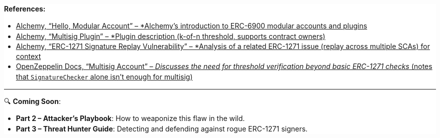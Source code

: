 **References:**

* [Alchemy, “Hello, Modular Account” – *Alchemy’s introduction to ERC-6900 modular accounts and plugins](https://www.alchemy.com/blog/hello-modular-account)
* [Alchemy, “Multisig Plugin” – *Plugin description (k-of-n threshold, supports contract owners)](https://www.alchemy.com/dapps/multisig-plugin)
* [Alchemy, “ERC-1271 Signature Replay Vulnerability” – *Analysis of a related ERC-1271 issue (replay across multiple SCAs) for context](https://www.alchemy.com/blog/erc-1271-signature-replay-vulnerability)
* [OpenZeppelin Docs, “Multisig Account” – *Discusses the need for threshold verification beyond basic ERC-1271 checks* (notes that `SignatureChecker` alone isn’t enough for multisig)](https://docs.openzeppelin.com/contracts/5.x/multisig#:~:text=,enough%20valid%20signatures%20are%20present)
---
🔍 **Coming Soon**:  
- **Part 2 – Attacker’s Playbook**: How to weaponize this flaw in the wild.  
- **Part 3 – Threat Hunter Guide**: Detecting and defending against rogue ERC-1271 signers.  
